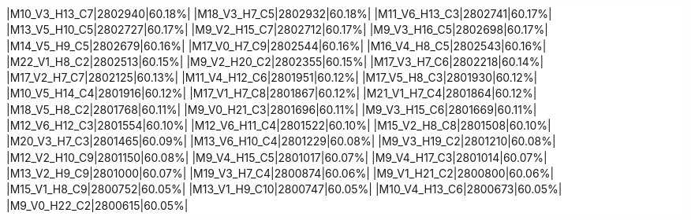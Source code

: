 |M10_V3_H13_C7|2802940|60.18%|
|M18_V3_H7_C5|2802932|60.18%|
|M11_V6_H13_C3|2802741|60.17%|
|M13_V5_H10_C5|2802727|60.17%|
|M9_V2_H15_C7|2802712|60.17%|
|M9_V3_H16_C5|2802698|60.17%|
|M14_V5_H9_C5|2802679|60.16%|
|M17_V0_H7_C9|2802544|60.16%|
|M16_V4_H8_C5|2802543|60.16%|
|M22_V1_H8_C2|2802513|60.15%|
|M9_V2_H20_C2|2802355|60.15%|
|M17_V3_H7_C6|2802218|60.14%|
|M17_V2_H7_C7|2802125|60.13%|
|M11_V4_H12_C6|2801951|60.12%|
|M17_V5_H8_C3|2801930|60.12%|
|M10_V5_H14_C4|2801916|60.12%|
|M17_V1_H7_C8|2801867|60.12%|
|M21_V1_H7_C4|2801864|60.12%|
|M18_V5_H8_C2|2801768|60.11%|
|M9_V0_H21_C3|2801696|60.11%|
|M9_V3_H15_C6|2801669|60.11%|
|M12_V6_H12_C3|2801554|60.10%|
|M12_V6_H11_C4|2801522|60.10%|
|M15_V2_H8_C8|2801508|60.10%|
|M20_V3_H7_C3|2801465|60.09%|
|M13_V6_H10_C4|2801229|60.08%|
|M9_V3_H19_C2|2801210|60.08%|
|M12_V2_H10_C9|2801150|60.08%|
|M9_V4_H15_C5|2801017|60.07%|
|M9_V4_H17_C3|2801014|60.07%|
|M13_V2_H9_C9|2801000|60.07%|
|M19_V3_H7_C4|2800874|60.06%|
|M9_V1_H21_C2|2800800|60.06%|
|M15_V1_H8_C9|2800752|60.05%|
|M13_V1_H9_C10|2800747|60.05%|
|M10_V4_H13_C6|2800673|60.05%|
|M9_V0_H22_C2|2800615|60.05%|